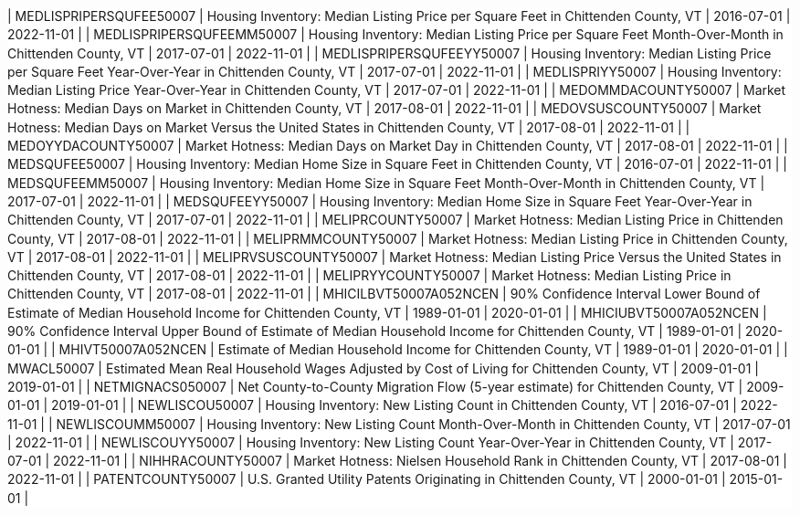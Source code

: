 | MEDLISPRIPERSQUFEE50007   | Housing Inventory: Median Listing Price per Square Feet in Chittenden County, VT                                                                                               | 2016-07-01          | 2022-11-01        |
| MEDLISPRIPERSQUFEEMM50007 | Housing Inventory: Median Listing Price per Square Feet Month-Over-Month in Chittenden County, VT                                                                              | 2017-07-01          | 2022-11-01        |
| MEDLISPRIPERSQUFEEYY50007 | Housing Inventory: Median Listing Price per Square Feet Year-Over-Year in Chittenden County, VT                                                                                | 2017-07-01          | 2022-11-01        |
| MEDLISPRIYY50007          | Housing Inventory: Median Listing Price Year-Over-Year in Chittenden County, VT                                                                                                | 2017-07-01          | 2022-11-01        |
| MEDOMMDACOUNTY50007       | Market Hotness: Median Days on Market in Chittenden County, VT                                                                                                                 | 2017-08-01          | 2022-11-01        |
| MEDOVSUSCOUNTY50007       | Market Hotness: Median Days on Market Versus the United States in Chittenden County, VT                                                                                        | 2017-08-01          | 2022-11-01        |
| MEDOYYDACOUNTY50007       | Market Hotness: Median Days on Market Day in Chittenden County, VT                                                                                                             | 2017-08-01          | 2022-11-01        |
| MEDSQUFEE50007            | Housing Inventory: Median Home Size in Square Feet in Chittenden County, VT                                                                                                    | 2016-07-01          | 2022-11-01        |
| MEDSQUFEEMM50007          | Housing Inventory: Median Home Size in Square Feet Month-Over-Month in Chittenden County, VT                                                                                   | 2017-07-01          | 2022-11-01        |
| MEDSQUFEEYY50007          | Housing Inventory: Median Home Size in Square Feet Year-Over-Year in Chittenden County, VT                                                                                     | 2017-07-01          | 2022-11-01        |
| MELIPRCOUNTY50007         | Market Hotness: Median Listing Price in Chittenden County, VT                                                                                                                  | 2017-08-01          | 2022-11-01        |
| MELIPRMMCOUNTY50007       | Market Hotness: Median Listing Price in Chittenden County, VT                                                                                                                  | 2017-08-01          | 2022-11-01        |
| MELIPRVSUSCOUNTY50007     | Market Hotness: Median Listing Price Versus the United States in Chittenden County, VT                                                                                         | 2017-08-01          | 2022-11-01        |
| MELIPRYYCOUNTY50007       | Market Hotness: Median Listing Price in Chittenden County, VT                                                                                                                  | 2017-08-01          | 2022-11-01        |
| MHICILBVT50007A052NCEN    | 90% Confidence Interval Lower Bound of Estimate of Median Household Income for Chittenden County, VT                                                                           | 1989-01-01          | 2020-01-01        |
| MHICIUBVT50007A052NCEN    | 90% Confidence Interval Upper Bound of Estimate of Median Household Income for Chittenden County, VT                                                                           | 1989-01-01          | 2020-01-01        |
| MHIVT50007A052NCEN        | Estimate of Median Household Income for Chittenden County, VT                                                                                                                  | 1989-01-01          | 2020-01-01        |
| MWACL50007                | Estimated Mean Real Household Wages Adjusted by Cost of Living for Chittenden County, VT                                                                                       | 2009-01-01          | 2019-01-01        |
| NETMIGNACS050007          | Net County-to-County Migration Flow (5-year estimate) for Chittenden County, VT                                                                                                | 2009-01-01          | 2019-01-01        |
| NEWLISCOU50007            | Housing Inventory: New Listing Count in Chittenden County, VT                                                                                                                  | 2016-07-01          | 2022-11-01        |
| NEWLISCOUMM50007          | Housing Inventory: New Listing Count Month-Over-Month in Chittenden County, VT                                                                                                 | 2017-07-01          | 2022-11-01        |
| NEWLISCOUYY50007          | Housing Inventory: New Listing Count Year-Over-Year in Chittenden County, VT                                                                                                   | 2017-07-01          | 2022-11-01        |
| NIHHRACOUNTY50007         | Market Hotness: Nielsen Household Rank in Chittenden County, VT                                                                                                                | 2017-08-01          | 2022-11-01        |
| PATENTCOUNTY50007         | U.S. Granted Utility Patents Originating in Chittenden County, VT                                                                                                              | 2000-01-01          | 2015-01-01        |